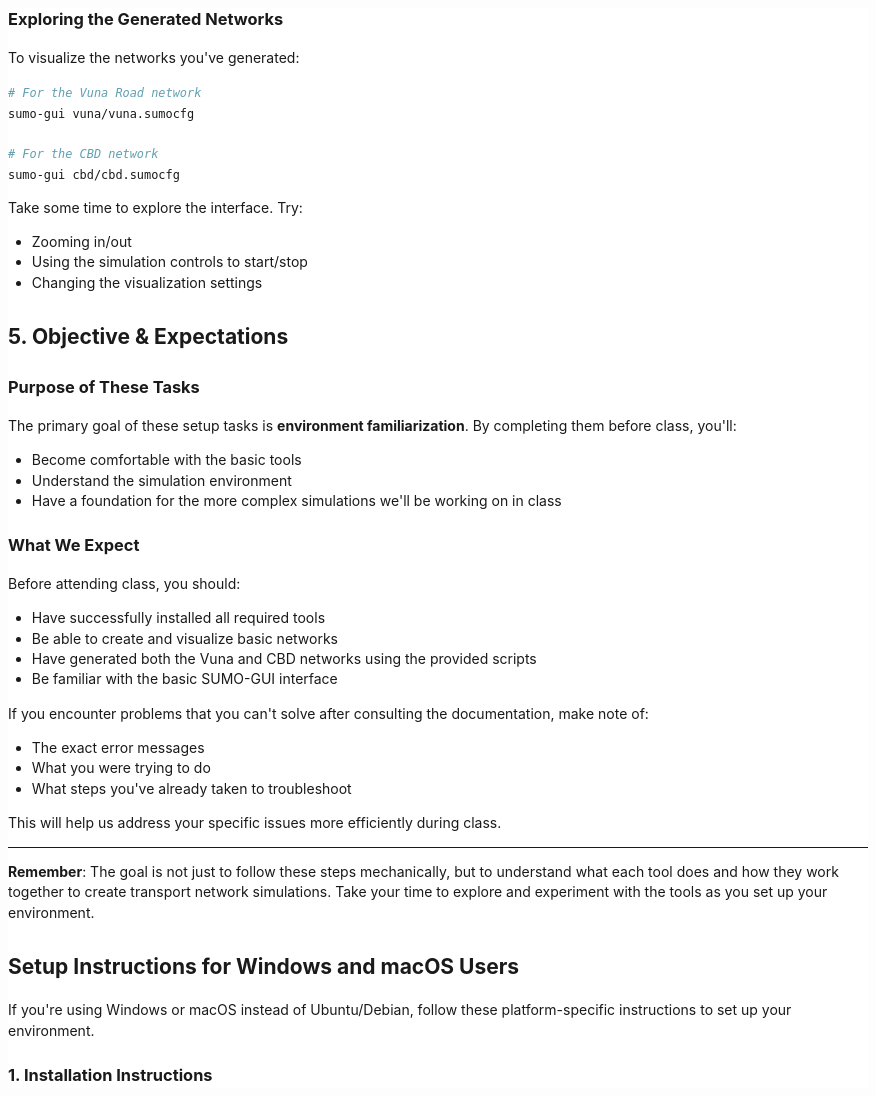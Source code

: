 ### Exploring the Generated Networks

To visualize the networks you've generated:

```bash
# For the Vuna Road network
sumo-gui vuna/vuna.sumocfg

# For the CBD network
sumo-gui cbd/cbd.sumocfg
```

Take some time to explore the interface. Try:
- Zooming in/out
- Using the simulation controls to start/stop
- Changing the visualization settings

## 5. Objective & Expectations

### Purpose of These Tasks

The primary goal of these setup tasks is **environment familiarization**. By completing them before class, you'll:
- Become comfortable with the basic tools
- Understand the simulation environment
- Have a foundation for the more complex simulations we'll be working on in class

### What We Expect

Before attending class, you should:
- Have successfully installed all required tools
- Be able to create and visualize basic networks
- Have generated both the Vuna and CBD networks using the provided scripts
- Be familiar with the basic SUMO-GUI interface

If you encounter problems that you can't solve after consulting the documentation, make note of:
- The exact error messages
- What you were trying to do
- What steps you've already taken to troubleshoot

This will help us address your specific issues more efficiently during class.

---

**Remember**: The goal is not just to follow these steps mechanically, but to understand what each tool does and how they work together to create transport network simulations. Take your time to explore and experiment with the tools as you set up your environment.

## Setup Instructions for Windows and macOS Users

If you're using Windows or macOS instead of Ubuntu/Debian, follow these platform-specific instructions to set up your environment.

### 1. Installation Instructions
